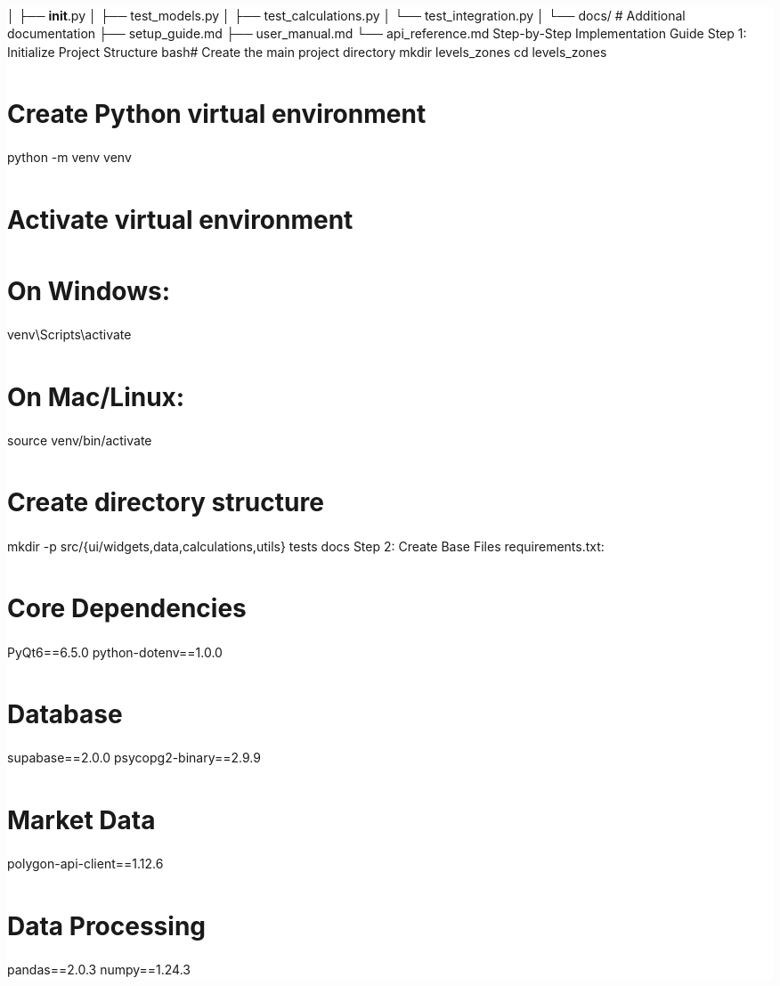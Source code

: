 │   ├── __init__.py
│   ├── test_models.py
│   ├── test_calculations.py
│   └── test_integration.py
│
└── docs/                       # Additional documentation
    ├── setup_guide.md
    ├── user_manual.md
    └── api_reference.md
Step-by-Step Implementation Guide
Step 1: Initialize Project Structure
bash# Create the main project directory
mkdir levels_zones
cd levels_zones

# Create Python virtual environment
python -m venv venv

# Activate virtual environment
# On Windows:
venv\Scripts\activate
# On Mac/Linux:
source venv/bin/activate

# Create directory structure
mkdir -p src/{ui/widgets,data,calculations,utils} tests docs
Step 2: Create Base Files
requirements.txt:
# Core Dependencies
PyQt6==6.5.0
python-dotenv==1.0.0

# Database
supabase==2.0.0
psycopg2-binary==2.9.9

# Market Data
polygon-api-client==1.12.6

# Data Processing
pandas==2.0.3
numpy==1.24.3
